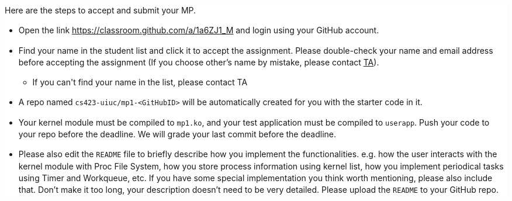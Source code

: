 Here are the steps to accept and submit your MP.

- Open the link https://classroom.github.com/a/1a6ZJ1_M and login using your GitHub account.

- Find your name in the student list and click it to accept the assignment. Please double-check your name and email address before accepting the assignment (If you choose other’s name by mistake, please contact [TA](mailto:xuhaol2@illinois.edu)).
  - If you can't find your name in the list, please contact TA
- A repo named `cs423-uiuc/mp1-<GitHubID>` will be automatically created for you with the starter code in it.
- Your kernel module must be compiled to `mp1.ko`, and your test application must be compiled to `userapp`. Push your code to your repo before the deadline. We will grade your last commit before the deadline.
- Please also edit the `README` file to briefly describe how you implement the functionalities. e.g. how the user interacts with the kernel module with Proc File System, how you store process information using kernel list, how you implement periodical tasks using Timer and Workqueue, etc. If you have some special implementation you think worth mentioning, please also include that. Don’t make it too long, your description doesn’t need to be very detailed. Please upload the `README` to your GitHub repo.
